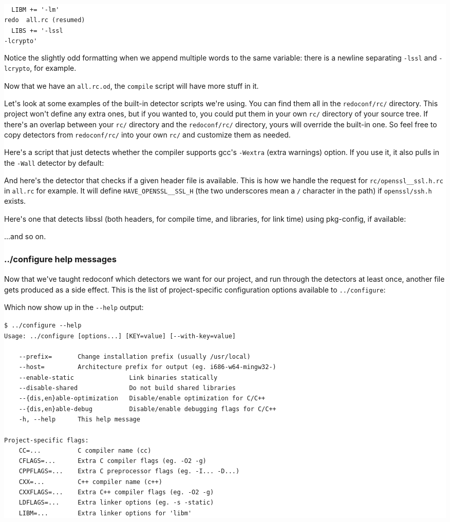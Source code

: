 ```shell
  LIBM += '-lm'
redo  all.rc (resumed)
  LIBS += '-lssl
-lcrypto'
```

Notice the slightly odd formatting when we append multiple words to the same
variable: there is a newline separating `-lssl` and `-lcrypto`, for example.

Now that we have an `all.rc.od`, the `compile` script will have more stuff
in it.

Let's look at some examples of the built-in detector scripts we're using.
You can find them all in the `redoconf/rc/` directory.  This project won't
define any extra ones, but if you wanted to, you could put them in your own
`rc/` directory of your source tree.  If there's an overlap between your
`rc/` directory and the `redoconf/rc/` directory, yours will override the
built-in one.  So feel free to copy detectors from `redoconf/rc/` into your
own `rc/` and customize them as needed.

Here's a script that just detects whether the compiler supports gcc's
`-Wextra` (extra warnings) option.  If you use it, it also pulls in the
`-Wall` detector by default:
<pre><code lang='sh' src='redoconf/rc/Wextra.rc.od'></code></pre>

And here's the detector that checks if a given header file is available.
This is how we handle the request for `rc/openssl__ssl.h.rc` in `all.rc` for
example.  It will define `HAVE_OPENSSL__SSL_H` (the two underscores mean a
`/` character in the path) if `openssl/ssh.h` exists. <pre><code lang='sh'
src='redoconf/rc/default.h.rc.od'></code></pre>

Here's one that detects libssl (both headers, for compile time, and
libraries, for link time) using pkg-config, if available:
<pre><code lang='sh' src='redoconf/rc/libssl.rc.od'></code></pre>

...and so on.


### ../configure help messages

Now that we've taught redoconf which detectors we want for our project,
and run through the detectors at least once, another file gets produced as a
side effect.  This is the list of project-specific configuration options
available to `../configure`:
<pre><code lang='' src='configure.help'></code></pre>

Which now show up in the `--help` output:
```shell
$ ../configure --help
Usage: ../configure [options...] [KEY=value] [--with-key=value]

    --prefix=       Change installation prefix (usually /usr/local)
    --host=         Architecture prefix for output (eg. i686-w64-mingw32-)
    --enable-static               Link binaries statically
    --disable-shared              Do not build shared libraries
    --{dis,en}able-optimization   Disable/enable optimization for C/C++
    --{dis,en}able-debug          Disable/enable debugging flags for C/C++
    -h, --help      This help message

Project-specific flags:
    CC=...          C compiler name (cc)
    CFLAGS=...      Extra C compiler flags (eg. -O2 -g)
    CPPFLAGS=...    Extra C preprocessor flags (eg. -I... -D...)
    CXX=...         C++ compiler name (c++)
    CXXFLAGS=...    Extra C++ compiler flags (eg. -O2 -g)
    LDFLAGS=...     Extra linker options (eg. -s -static)
    LIBM=...        Extra linker options for 'libm'
```